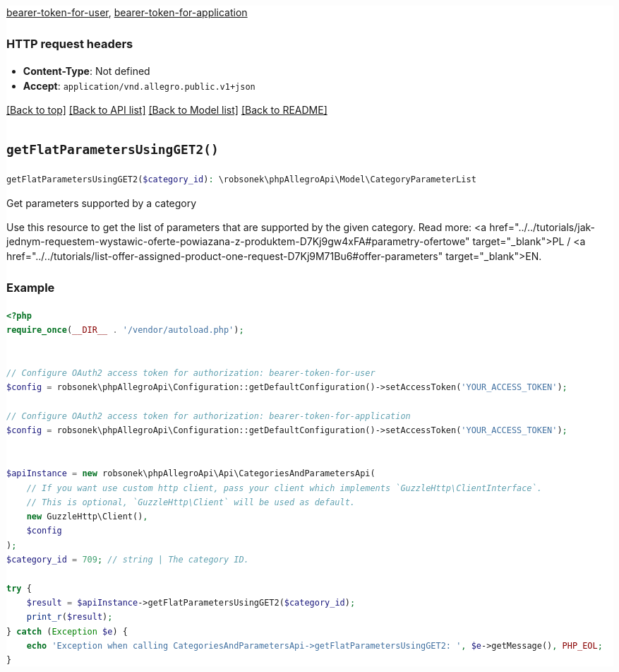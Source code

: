 [bearer-token-for-user](../../README.md#bearer-token-for-user), [bearer-token-for-application](../../README.md#bearer-token-for-application)

### HTTP request headers

- **Content-Type**: Not defined
- **Accept**: `application/vnd.allegro.public.v1+json`

[[Back to top]](#) [[Back to API list]](../../README.md#endpoints)
[[Back to Model list]](../../README.md#models)
[[Back to README]](../../README.md)

## `getFlatParametersUsingGET2()`

```php
getFlatParametersUsingGET2($category_id): \robsonek\phpAllegroApi\Model\CategoryParameterList
```

Get parameters supported by a category

Use this resource to get the list of parameters that are supported by the given category. Read more: <a href=\"../../tutorials/jak-jednym-requestem-wystawic-oferte-powiazana-z-produktem-D7Kj9gw4xFA#parametry-ofertowe\" target=\"_blank\">PL</a> / <a href=\"../../tutorials/list-offer-assigned-product-one-request-D7Kj9M71Bu6#offer-parameters\" target=\"_blank\">EN</a>.

### Example

```php
<?php
require_once(__DIR__ . '/vendor/autoload.php');


// Configure OAuth2 access token for authorization: bearer-token-for-user
$config = robsonek\phpAllegroApi\Configuration::getDefaultConfiguration()->setAccessToken('YOUR_ACCESS_TOKEN');

// Configure OAuth2 access token for authorization: bearer-token-for-application
$config = robsonek\phpAllegroApi\Configuration::getDefaultConfiguration()->setAccessToken('YOUR_ACCESS_TOKEN');


$apiInstance = new robsonek\phpAllegroApi\Api\CategoriesAndParametersApi(
    // If you want use custom http client, pass your client which implements `GuzzleHttp\ClientInterface`.
    // This is optional, `GuzzleHttp\Client` will be used as default.
    new GuzzleHttp\Client(),
    $config
);
$category_id = 709; // string | The category ID.

try {
    $result = $apiInstance->getFlatParametersUsingGET2($category_id);
    print_r($result);
} catch (Exception $e) {
    echo 'Exception when calling CategoriesAndParametersApi->getFlatParametersUsingGET2: ', $e->getMessage(), PHP_EOL;
}
```
